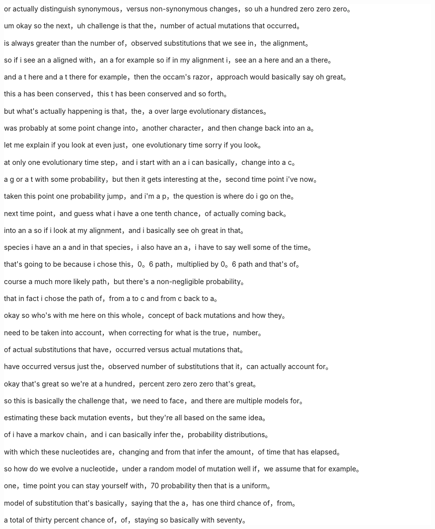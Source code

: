 or actually distinguish synonymous，versus non-synonymous changes，so uh a hundred zero zero zero。

um okay so the next，uh challenge is that the，number of actual mutations that occurred。

is always greater than the number of，observed substitutions that we see in，the alignment。

so if i see an a aligned with，an a for example so if in my alignment i，see an a here and an a there。

and a t here and a t there for example，then the occam's razor，approach would basically say oh great。

this a has been conserved，this t has been conserved and so forth。

but what's actually happening is that，the，a over large evolutionary distances。

was probably at some point change into，another character，and then change back into an a。

let me explain if you look at even just，one evolutionary time sorry if you look。

at only one evolutionary time step，and i start with an a i can basically，change into a c。

a g or a t with some probability，but then it gets interesting at the，second time point i've now。

taken this point one probability jump，and i'm a p，the question is where do i go on the。

next time point，and guess what i have a one tenth chance，of actually coming back。

into an a so if i look at my alignment，and i basically see oh great in that。

species i have an a and in that species，i also have an a，i have to say well some of the time。

that's going to be because i chose this，0。6 path，multiplied by 0。6 path and that's of。

course a much more likely path，but there's a non-negligible probability。

that in fact i chose the path of，from a to c and from c back to a。

okay so who's with me here on this whole，concept of back mutations and how they。

need to be taken into account，when correcting for what is the true，number。

of actual substitutions that have，occurred versus actual mutations that。

have occurred versus just the，observed number of substitutions that it，can actually account for。

okay that's great so we're at a hundred，percent zero zero zero that's great。

so this is basically the challenge that，we need to face，and there are multiple models for。

estimating these back mutation events，but they're all based on the same idea。

of i have a markov chain，and i can basically infer the，probability distributions。

with which these nucleotides are，changing and from that infer the amount，of time that has elapsed。

so how do we evolve a nucleotide，under a random model of mutation well if，we assume that for example。

one，time point you can stay yourself with，70 probability then that is a uniform。

model of substitution that's basically，saying that the a，has one third chance of，from。

a total of thirty percent chance of，of，staying so basically with seventy。

